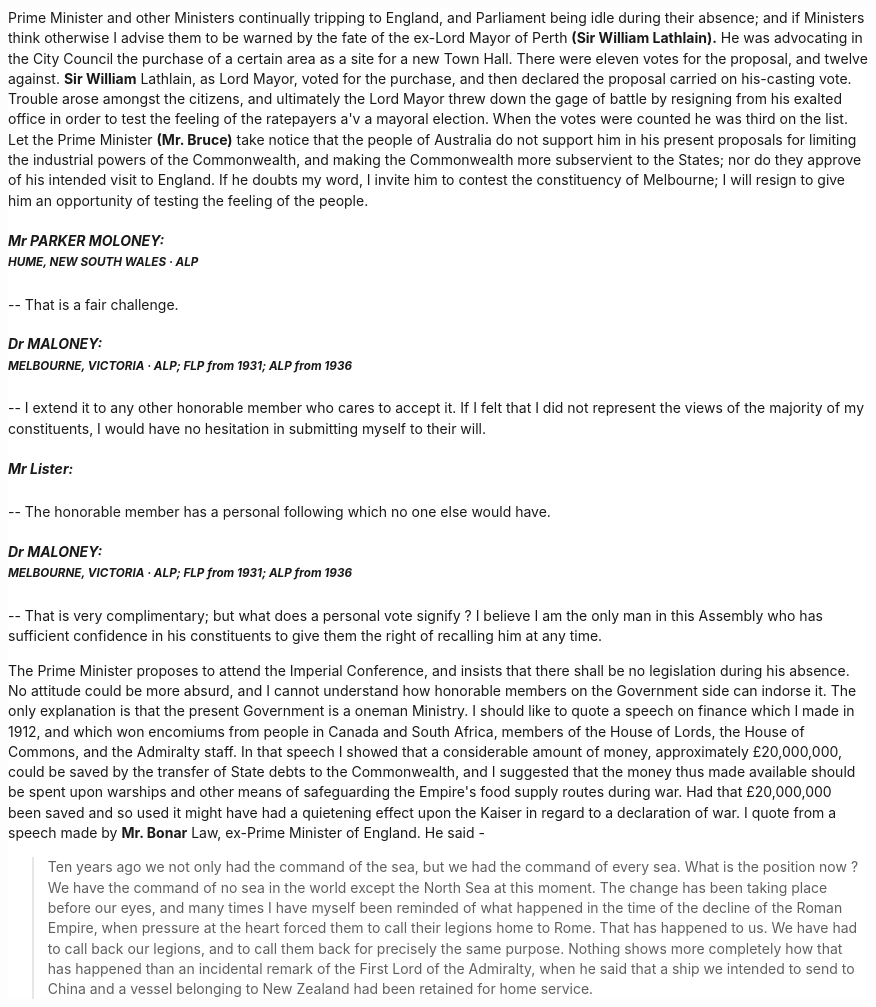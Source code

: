Prime Minister and other Ministers continually tripping to England, and Parliament being idle during their absence; and if Ministers think otherwise I advise them to be warned by the fate of the ex-Lord Mayor of Perth  **(Sir William Lathlain).**  He was advocating in the City Council the purchase of a certain area as a site for a new Town Hall. There were eleven votes for the proposal, and twelve against.  **Sir William**  Lathlain, as Lord Mayor, voted for the purchase, and then declared the proposal carried on his-casting vote. Trouble arose amongst the citizens, and ultimately the Lord Mayor threw down the gage of battle by resigning from his exalted office in order to test the feeling of the ratepayers a'v a mayoral election. When the votes were counted he was third on the list. Let the Prime Minister  **(Mr. Bruce)**  take notice that the people of Australia do not support him in his present proposals for limiting the industrial powers of the Commonwealth, and making the Commonwealth more subservient to the States; nor do they approve of his intended visit to England. If he doubts my word, I invite him to contest the constituency of Melbourne; I will resign to give him an opportunity of testing the feeling of the people. 

##### Mr PARKER MOLONEY:<br><small class="text-muted">HUME, NEW SOUTH WALES &middot; ALP</small>

-- That is a fair challenge. 

##### Dr MALONEY:<br><small class="text-muted">MELBOURNE, VICTORIA &middot; ALP; FLP from 1931; ALP from 1936</small>

-- I extend it to any other honorable member who cares to accept it. If I felt that I did not represent the views of the majority of my constituents, I would have no hesitation in submitting myself to their will. 

##### Mr Lister:

-- The honorable member has a personal following which no one else would have. 

##### Dr MALONEY:<br><small class="text-muted">MELBOURNE, VICTORIA &middot; ALP; FLP from 1931; ALP from 1936</small>

-- That is very complimentary; but what does a personal vote signify ? I believe I am the only man in this Assembly who has sufficient confidence in his constituents to give them the right of recalling him at any time. 

The Prime Minister proposes to attend the Imperial Conference, and insists that there shall be no legislation during his absence. No attitude could be more absurd, and I cannot understand how honorable members on the Government side can indorse it. The only explanation is that the present Government is a oneman Ministry. I should like to quote a speech on finance which I made in 1912, and which won encomiums from people in Canada and South Africa, members of the House of Lords, the House of Commons, and the Admiralty staff. In that speech I showed that a considerable amount of money, approximately £20,000,000, could be saved by the transfer of State debts to the Commonwealth, and I suggested that the money thus made available should be spent upon warships and other means of safeguarding the Empire's food supply routes during war. Had that £20,000,000 been saved and so used it might have had a quietening effect upon the Kaiser in regard to a declaration of war. I quote from a speech made by  **Mr. Bonar**  Law, ex-Prime Minister of England. He said - 

  >Ten years ago we not only had the command of the sea, but we had the command of every sea. What is the position now ? We have the command of no sea in the world except the North Sea at this moment. The change has been taking place before our eyes, and many times I have myself been reminded of what happened in the time of the decline of the Roman Empire, when pressure at the heart forced them to call their legions home to Rome. That has happened to us. We have had to call back our legions, and to call them back for precisely the same purpose. Nothing shows more completely how that has happened than an incidental remark of the First Lord of the Admiralty, when he said that a ship we intended to send to China and a vessel belonging to New Zealand had been retained for home service. 
